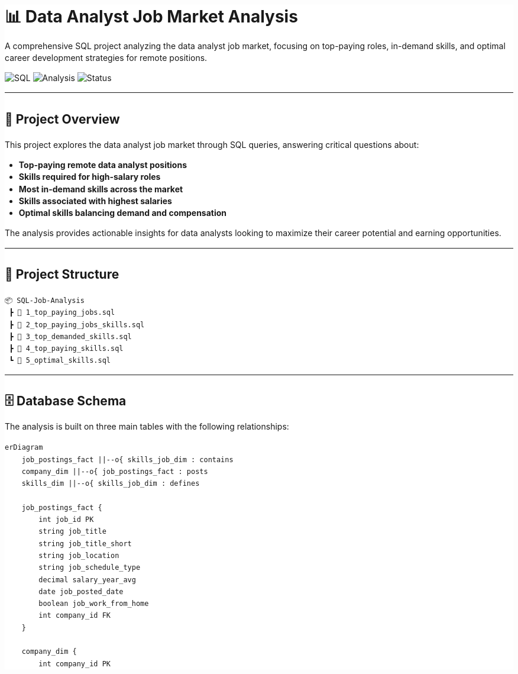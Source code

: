 # 📊 Data Analyst Job Market Analysis

A comprehensive SQL project analyzing the data analyst job market, focusing on top-paying roles, in-demand skills, and optimal career development strategies for remote positions.

![SQL](https://img.shields.io/badge/SQL-PostgreSQL-336791?style=flat&logo=postgresql)
![Analysis](https://img.shields.io/badge/Analysis-Job%20Market-blue)
![Status](https://img.shields.io/badge/Status-Complete-success)

---

## 🎯 Project Overview

This project explores the data analyst job market through SQL queries, answering critical questions about:
- **Top-paying remote data analyst positions**
- **Skills required for high-salary roles**
- **Most in-demand skills across the market**
- **Skills associated with highest salaries**
- **Optimal skills balancing demand and compensation**

The analysis provides actionable insights for data analysts looking to maximize their career potential and earning opportunities.

---

## 📁 Project Structure

```
📦 SQL-Job-Analysis
 ┣ 📜 1_top_paying_jobs.sql
 ┣ 📜 2_top_paying_jobs_skills.sql
 ┣ 📜 3_top_demanded_skills.sql
 ┣ 📜 4_top_paying_skills.sql
 ┗ 📜 5_optimal_skills.sql
```

---

## 🗄️ Database Schema

The analysis is built on three main tables with the following relationships:

```mermaid
erDiagram
    job_postings_fact ||--o{ skills_job_dim : contains
    company_dim ||--o{ job_postings_fact : posts
    skills_dim ||--o{ skills_job_dim : defines
    
    job_postings_fact {
        int job_id PK
        string job_title
        string job_title_short
        string job_location
        string job_schedule_type
        decimal salary_year_avg
        date job_posted_date
        boolean job_work_from_home
        int company_id FK
    }
    
    company_dim {
        int company_id PK
```